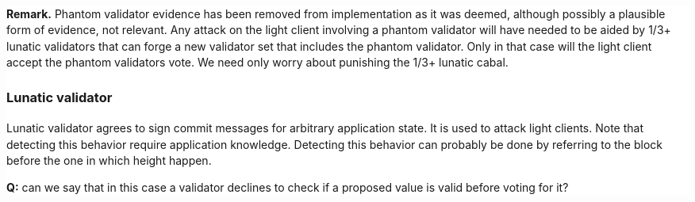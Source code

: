 **Remark.** Phantom validator evidence has been removed from implementation as it was deemed, although possibly a plausible form of evidence, not relevant. Any attack on
the light client involving a phantom validator will have needed to be aided by 1/3+ lunatic
validators that can forge a new validator set that includes the phantom validator. Only in
that case will the light client accept the phantom validators vote. We need only worry about
punishing the 1/3+ lunatic cabal. 

### Lunatic validator

Lunatic validator agrees to sign commit messages for arbitrary application state. It is used to attack light clients.
Note that detecting this behavior require application knowledge. Detecting this behavior can probably be done by
referring to the block before the one in which height happen.  

**Q:** can we say that in this case a validator declines to check if a proposed value is valid before voting for it?
